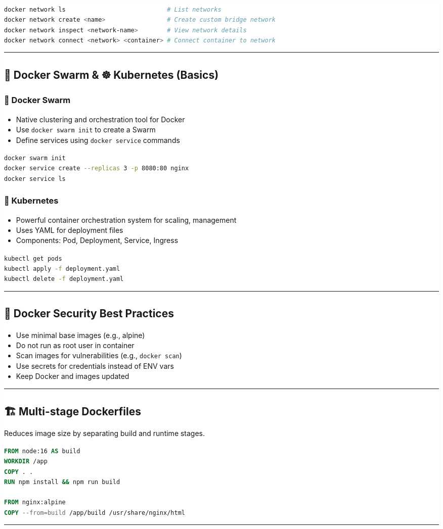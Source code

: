 ```bash
docker network ls                            # List networks
docker network create <name>                 # Create custom bridge network
docker network inspect <network-name>        # View network details
docker network connect <network> <container> # Connect container to network
```

---

## 🐝 Docker Swarm & ☸️ Kubernetes (Basics)

### 🔹 Docker Swarm

- Native clustering and orchestration tool for Docker
- Use `docker swarm init` to create a Swarm
- Define services using `docker service` commands

```bash
docker swarm init
docker service create --replicas 3 -p 8080:80 nginx
docker service ls
```

### 🔹 Kubernetes

- Powerful container orchestration system for scaling, management
- Uses YAML for deployment files
- Components: Pod, Deployment, Service, Ingress

```bash
kubectl get pods
kubectl apply -f deployment.yaml
kubectl delete -f deployment.yaml
```

---

## 🔐 Docker Security Best Practices

- Use minimal base images (e.g., alpine)
- Do not run as root user in container
- Scan images for vulnerabilities (e.g., `docker scan`)
- Use secrets for credentials instead of ENV vars
- Keep Docker and images updated

---

## 🏗️ Multi-stage Dockerfiles

Reduces image size by separating build and runtime stages.

```Dockerfile
FROM node:16 AS build
WORKDIR /app
COPY . .
RUN npm install && npm run build

FROM nginx:alpine
COPY --from=build /app/build /usr/share/nginx/html
```

---